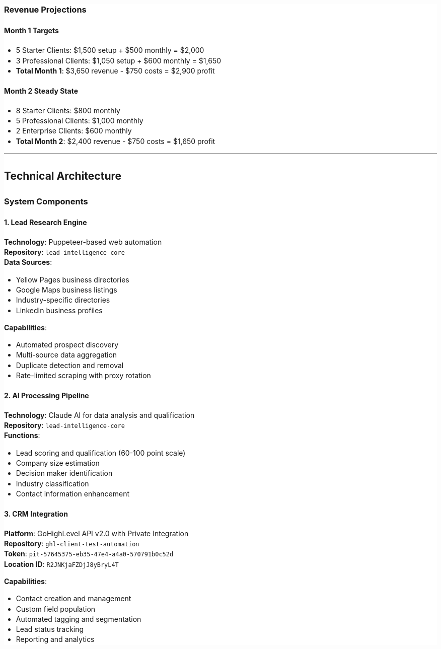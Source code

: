 ### Revenue Projections

#### Month 1 Targets
- 5 Starter Clients: $1,500 setup + $500 monthly = $2,000
- 3 Professional Clients: $1,050 setup + $600 monthly = $1,650
- **Total Month 1**: $3,650 revenue - $750 costs = $2,900 profit

#### Month 2 Steady State
- 8 Starter Clients: $800 monthly
- 5 Professional Clients: $1,000 monthly
- 2 Enterprise Clients: $600 monthly
- **Total Month 2**: $2,400 revenue - $750 costs = $1,650 profit

---

## Technical Architecture

### System Components

#### 1. Lead Research Engine
**Technology**: Puppeteer-based web automation  
**Repository**: `lead-intelligence-core`  
**Data Sources**: 
- Yellow Pages business directories
- Google Maps business listings
- Industry-specific directories
- LinkedIn business profiles

**Capabilities**:
- Automated prospect discovery
- Multi-source data aggregation
- Duplicate detection and removal
- Rate-limited scraping with proxy rotation

#### 2. AI Processing Pipeline
**Technology**: Claude AI for data analysis and qualification  
**Repository**: `lead-intelligence-core`  
**Functions**:
- Lead scoring and qualification (60-100 point scale)
- Company size estimation
- Decision maker identification
- Industry classification
- Contact information enhancement

#### 3. CRM Integration
**Platform**: GoHighLevel API v2.0 with Private Integration  
**Repository**: `ghl-client-test-automation`  
**Token**: `pit-57645375-eb35-47e4-a4a0-570791b0c52d`  
**Location ID**: `R2JNKjaFZDjJ8yBryL4T`  

**Capabilities**:
- Contact creation and management
- Custom field population
- Automated tagging and segmentation
- Lead status tracking
- Reporting and analytics
